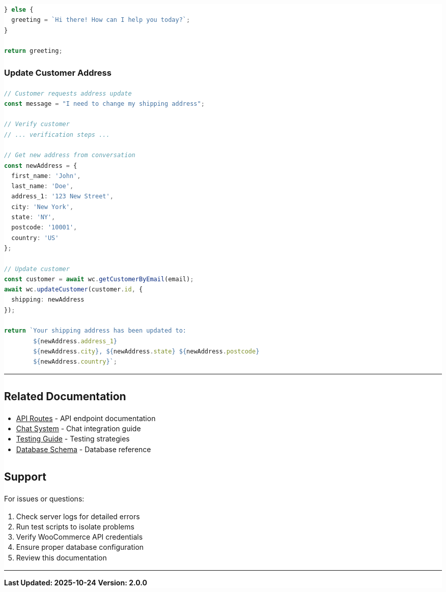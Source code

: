 ```typescript
} else {
  greeting = `Hi there! How can I help you today?`;
}

return greeting;
```

### Update Customer Address

```typescript
// Customer requests address update
const message = "I need to change my shipping address";

// Verify customer
// ... verification steps ...

// Get new address from conversation
const newAddress = {
  first_name: 'John',
  last_name: 'Doe',
  address_1: '123 New Street',
  city: 'New York',
  state: 'NY',
  postcode: '10001',
  country: 'US'
};

// Update customer
const customer = await wc.getCustomerByEmail(email);
await wc.updateCustomer(customer.id, {
  shipping: newAddress
});

return `Your shipping address has been updated to:
        ${newAddress.address_1}
        ${newAddress.city}, ${newAddress.state} ${newAddress.postcode}
        ${newAddress.country}`;
```

---

## Related Documentation

- [API Routes](../../03-API/README.md) - API endpoint documentation
- [Chat System](../chat-system/README.md) - Chat integration guide
- [Testing Guide](../../04-DEVELOPMENT/testing/README.md) - Testing strategies
- [Database Schema](../09-REFERENCE/REFERENCE_DATABASE_SCHEMA.md) - Database reference

## Support

For issues or questions:
1. Check server logs for detailed errors
2. Run test scripts to isolate problems
3. Verify WooCommerce API credentials
4. Ensure proper database configuration
5. Review this documentation

---

**Last Updated: 2025-10-24**
**Version: 2.0.0**
